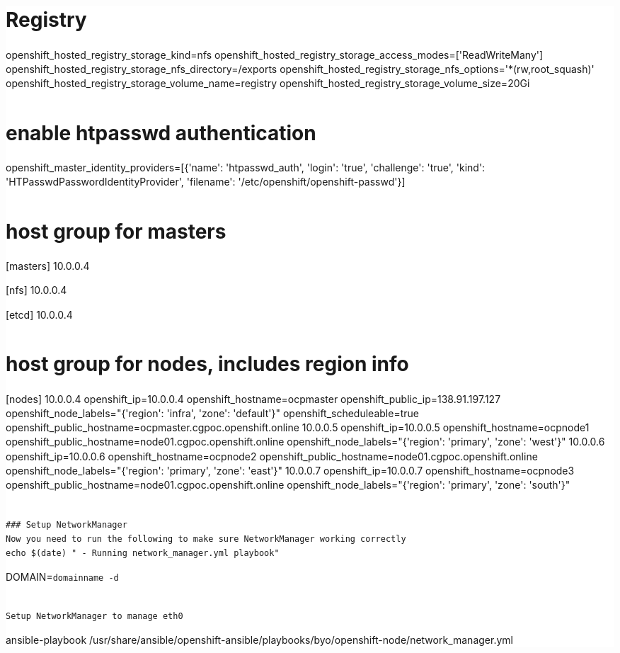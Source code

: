 
# Registry
openshift_hosted_registry_storage_kind=nfs
openshift_hosted_registry_storage_access_modes=['ReadWriteMany']
openshift_hosted_registry_storage_nfs_directory=/exports
openshift_hosted_registry_storage_nfs_options='*(rw,root_squash)'
openshift_hosted_registry_storage_volume_name=registry
openshift_hosted_registry_storage_volume_size=20Gi

# enable htpasswd authentication
openshift_master_identity_providers=[{'name': 'htpasswd_auth', 'login': 'true', 'challenge': 'true', 'kind': 'HTPasswdPasswordIdentityProvider', 'filename': '/etc/openshift/openshift-passwd'}]

# host group for masters
[masters]
10.0.0.4

[nfs]
10.0.0.4

[etcd]
10.0.0.4

# host group for nodes, includes region info
[nodes]
10.0.0.4 openshift_ip=10.0.0.4 openshift_hostname=ocpmaster openshift_public_ip=138.91.197.127 openshift_node_labels="{'region': 'infra', 'zone': 'default'}"  openshift_scheduleable=true openshift_public_hostname=ocpmaster.cgpoc.openshift.online
10.0.0.5 openshift_ip=10.0.0.5 openshift_hostname=ocpnode1 openshift_public_hostname=node01.cgpoc.openshift.online openshift_node_labels="{'region': 'primary', 'zone': 'west'}"
10.0.0.6 openshift_ip=10.0.0.6 openshift_hostname=ocpnode2 openshift_public_hostname=node01.cgpoc.openshift.online openshift_node_labels="{'region': 'primary', 'zone': 'east'}"
10.0.0.7 openshift_ip=10.0.0.7 openshift_hostname=ocpnode3 openshift_public_hostname=node01.cgpoc.openshift.online openshift_node_labels="{'region': 'primary', 'zone': 'south'}"


```

### Setup NetworkManager
Now you need to run the following to make sure NetworkManager working correctly
echo $(date) " - Running network_manager.yml playbook"

```
DOMAIN=`domainname -d`
```

Setup NetworkManager to manage eth0

```
ansible-playbook /usr/share/ansible/openshift-ansible/playbooks/byo/openshift-node/network_manager.yml
